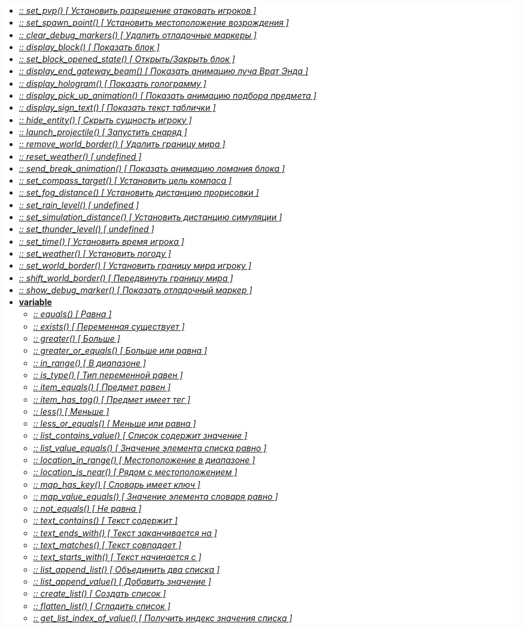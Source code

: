   - [*:: set_pvp() [ Установить разрешение атаковать игроков ]*](./player.md#player_set_pvp)
  - [*:: set_spawn_point() [ Установить местоположение возрождения ]*](./player.md#player_set_spawn_point)
  - [*:: clear_debug_markers() [ Удалить отладочные маркеры ]*](./player.md#player_clear_debug_markers)
  - [*:: display_block() [ Показать блок ]*](./player.md#player_display_block)
  - [*:: set_block_opened_state() [ Открыть/Закрыть блок ]*](./player.md#player_set_block_opened_state)
  - [*:: display_end_gateway_beam() [ Показать анимацию луча Врат Энда ]*](./player.md#player_display_end_gateway_beam)
  - [*:: display_hologram() [ Показать голограмму ]*](./player.md#player_display_hologram)
  - [*:: display_pick_up_animation() [ Показать анимацию подбора предмета ]*](./player.md#player_display_pick_up_animation)
  - [*:: display_sign_text() [ Показать текст таблички ]*](./player.md#player_display_sign_text)
  - [*:: hide_entity() [ Скрыть сущность игроку ]*](./player.md#player_hide_entity)
  - [*:: launch_projectile() [ Запустить снаряд ]*](./player.md#player_launch_projectile)
  - [*:: remove_world_border() [ Удалить границу мира ]*](./player.md#player_remove_world_border)
  - [*:: reset_weather() [ undefined ]*](./player.md#player_reset_weather)
  - [*:: send_break_animation() [ Показать анимацию ломания блока ]*](./player.md#player_send_break_animation)
  - [*:: set_compass_target() [ Установить цель компаса ]*](./player.md#player_set_compass_target)
  - [*:: set_fog_distance() [ Установить дистанцию прорисовки ]*](./player.md#player_set_fog_distance)
  - [*:: set_rain_level() [ undefined ]*](./player.md#player_set_rain_level)
  - [*:: set_simulation_distance() [ Установить дистанцию симуляции ]*](./player.md#player_set_simulation_distance)
  - [*:: set_thunder_level() [ undefined ]*](./player.md#player_set_thunder_level)
  - [*:: set_time() [ Установить время игрока ]*](./player.md#player_set_time)
  - [*:: set_weather() [ Установить погоду ]*](./player.md#player_set_weather)
  - [*:: set_world_border() [ Установить границу мира игроку ]*](./player.md#player_set_world_border)
  - [*:: shift_world_border() [ Передвинуть границу мира ]*](./player.md#player_shift_world_border)
  - [*:: show_debug_marker() [ Показать отладочный маркер ]*](./player.md#player_show_debug_marker)
- **[variable](./variable)**
  - [*:: equals() [ Равна ]*](./variable.md#if_variable_equals)
  - [*:: exists() [ Переменная существует ]*](./variable.md#if_variable_exists)
  - [*:: greater() [ Больше ]*](./variable.md#if_variable_greater)
  - [*:: greater_or_equals() [ Больше или равна ]*](./variable.md#if_variable_greater_or_equals)
  - [*:: in_range() [ В диапазоне ]*](./variable.md#if_variable_in_range)
  - [*:: is_type() [ Тип переменной равен ]*](./variable.md#if_variable_is_type)
  - [*:: item_equals() [ Предмет равен ]*](./variable.md#if_variable_item_equals)
  - [*:: item_has_tag() [ Предмет имеет тег ]*](./variable.md#if_variable_item_has_tag)
  - [*:: less() [ Меньше ]*](./variable.md#if_variable_less)
  - [*:: less_or_equals() [ Меньше или равна ]*](./variable.md#if_variable_less_or_equals)
  - [*:: list_contains_value() [ Список содержит значение ]*](./variable.md#if_variable_list_contains_value)
  - [*:: list_value_equals() [ Значение элемента списка равно ]*](./variable.md#if_variable_list_value_equals)
  - [*:: location_in_range() [ Местоположение в диапазоне ]*](./variable.md#if_variable_location_in_range)
  - [*:: location_is_near() [ Рядом с местоположением ]*](./variable.md#if_variable_location_is_near)
  - [*:: map_has_key() [ Словарь имеет ключ ]*](./variable.md#if_variable_map_has_key)
  - [*:: map_value_equals() [ Значение элемента словаря равно ]*](./variable.md#if_variable_map_value_equals)
  - [*:: not_equals() [ Не равна ]*](./variable.md#if_variable_not_equals)
  - [*:: text_contains() [ Текст содержит ]*](./variable.md#if_variable_text_contains)
  - [*:: text_ends_with() [ Текст заканчивается на ]*](./variable.md#if_variable_text_ends_with)
  - [*:: text_matches() [ Текст совпадает ]*](./variable.md#if_variable_text_matches)
  - [*:: text_starts_with() [ Текст начинается с ]*](./variable.md#if_variable_text_starts_with)
  - [*:: list_append_list() [ Объединить два списка ]*](./variable.md#set_variable_append_list)
  - [*:: list_append_value() [ Добавить значение ]*](./variable.md#set_variable_append_value)
  - [*:: create_list() [ Создать список ]*](./variable.md#set_variable_create_list)
  - [*:: flatten_list() [ Сгладить список ]*](./variable.md#set_variable_flatten_list)
  - [*:: get_list_index_of_value() [ Получить индекс значения списка ]*](./variable.md#set_variable_get_list_index_of_value)